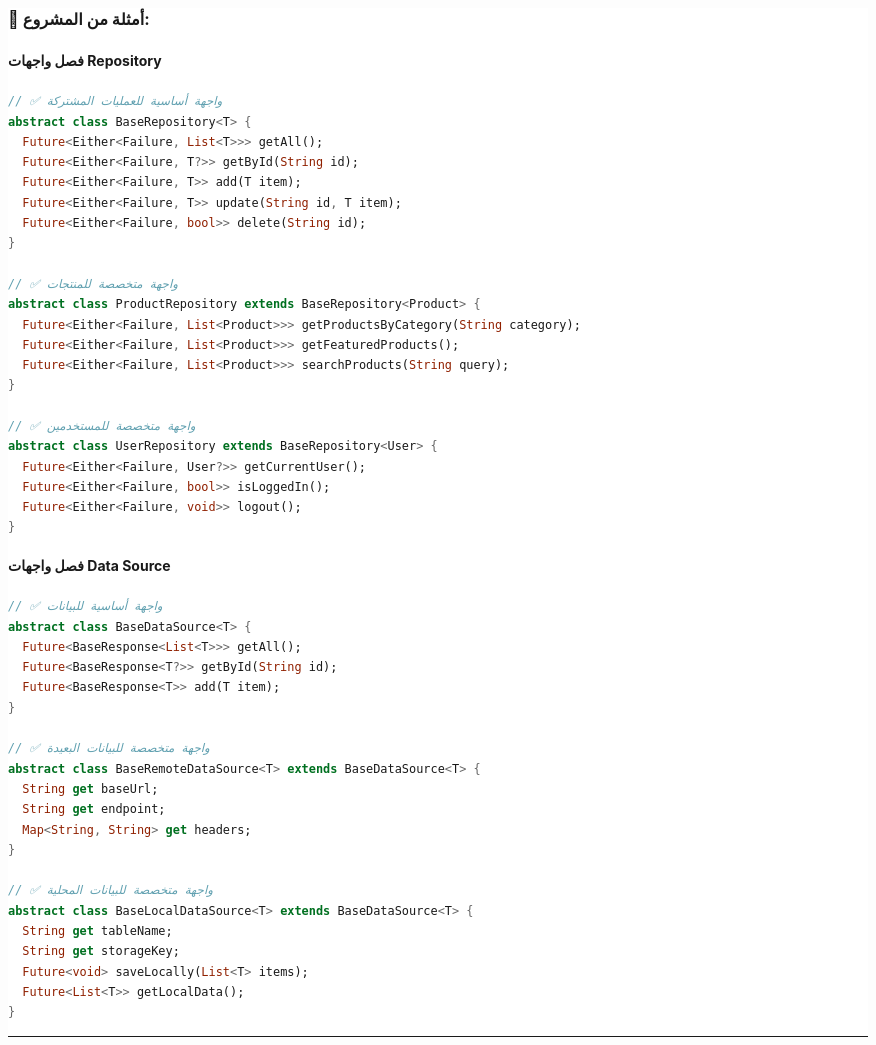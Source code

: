 ### 🧩 **أمثلة من المشروع:**

#### **فصل واجهات Repository**
```dart
// ✅ واجهة أساسية للعمليات المشتركة
abstract class BaseRepository<T> {
  Future<Either<Failure, List<T>>> getAll();
  Future<Either<Failure, T?>> getById(String id);
  Future<Either<Failure, T>> add(T item);
  Future<Either<Failure, T>> update(String id, T item);
  Future<Either<Failure, bool>> delete(String id);
}

// ✅ واجهة متخصصة للمنتجات
abstract class ProductRepository extends BaseRepository<Product> {
  Future<Either<Failure, List<Product>>> getProductsByCategory(String category);
  Future<Either<Failure, List<Product>>> getFeaturedProducts();
  Future<Either<Failure, List<Product>>> searchProducts(String query);
}

// ✅ واجهة متخصصة للمستخدمين
abstract class UserRepository extends BaseRepository<User> {
  Future<Either<Failure, User?>> getCurrentUser();
  Future<Either<Failure, bool>> isLoggedIn();
  Future<Either<Failure, void>> logout();
}
```

#### **فصل واجهات Data Source**
```dart
// ✅ واجهة أساسية للبيانات
abstract class BaseDataSource<T> {
  Future<BaseResponse<List<T>>> getAll();
  Future<BaseResponse<T?>> getById(String id);
  Future<BaseResponse<T>> add(T item);
}

// ✅ واجهة متخصصة للبيانات البعيدة
abstract class BaseRemoteDataSource<T> extends BaseDataSource<T> {
  String get baseUrl;
  String get endpoint;
  Map<String, String> get headers;
}

// ✅ واجهة متخصصة للبيانات المحلية
abstract class BaseLocalDataSource<T> extends BaseDataSource<T> {
  String get tableName;
  String get storageKey;
  Future<void> saveLocally(List<T> items);
  Future<List<T>> getLocalData();
}
```

---